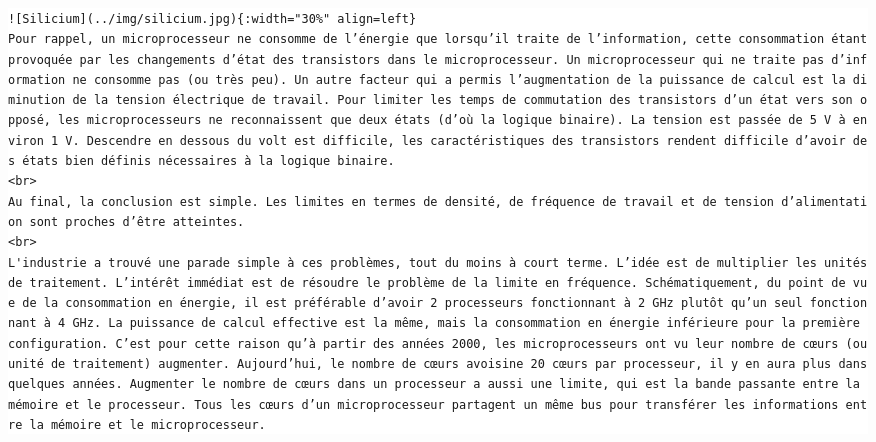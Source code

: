     ![Silicium](../img/silicium.jpg){:width="30%" align=left}
    Pour rappel, un microprocesseur ne consomme de l’énergie que lorsqu’il traite de l’information, cette consommation étant provoquée par les changements d’état des transistors dans le microprocesseur. Un microprocesseur qui ne traite pas d’information ne consomme pas (ou très peu). Un autre facteur qui a permis l’augmentation de la puissance de calcul est la diminution de la tension électrique de travail. Pour limiter les temps de commutation des transistors d’un état vers son opposé, les microprocesseurs ne reconnaissent que deux états (d’où la logique binaire). La tension est passée de 5 V à environ 1 V. Descendre en dessous du volt est difficile, les caractéristiques des transistors rendent difficile d’avoir des états bien définis nécessaires à la logique binaire.
    <br>
    Au final, la conclusion est simple. Les limites en termes de densité, de fréquence de travail et de tension d’alimentation sont proches d’être atteintes.
    <br>
    L'industrie a trouvé une parade simple à ces problèmes, tout du moins à court terme. L’idée est de multiplier les unités de traitement. L’intérêt immédiat est de résoudre le problème de la limite en fréquence. Schématiquement, du point de vue de la consommation en énergie, il est préférable d’avoir 2 processeurs fonctionnant à 2 GHz plutôt qu’un seul fonctionnant à 4 GHz. La puissance de calcul effective est la même, mais la consommation en énergie inférieure pour la première configuration. C’est pour cette raison qu’à partir des années 2000, les microprocesseurs ont vu leur nombre de cœurs (ou unité de traitement) augmenter. Aujourd’hui, le nombre de cœurs avoisine 20 cœurs par processeur, il y en aura plus dans quelques années. Augmenter le nombre de cœurs dans un processeur a aussi une limite, qui est la bande passante entre la mémoire et le processeur. Tous les cœurs d’un microprocesseur partagent un même bus pour transférer les informations entre la mémoire et le microprocesseur.

